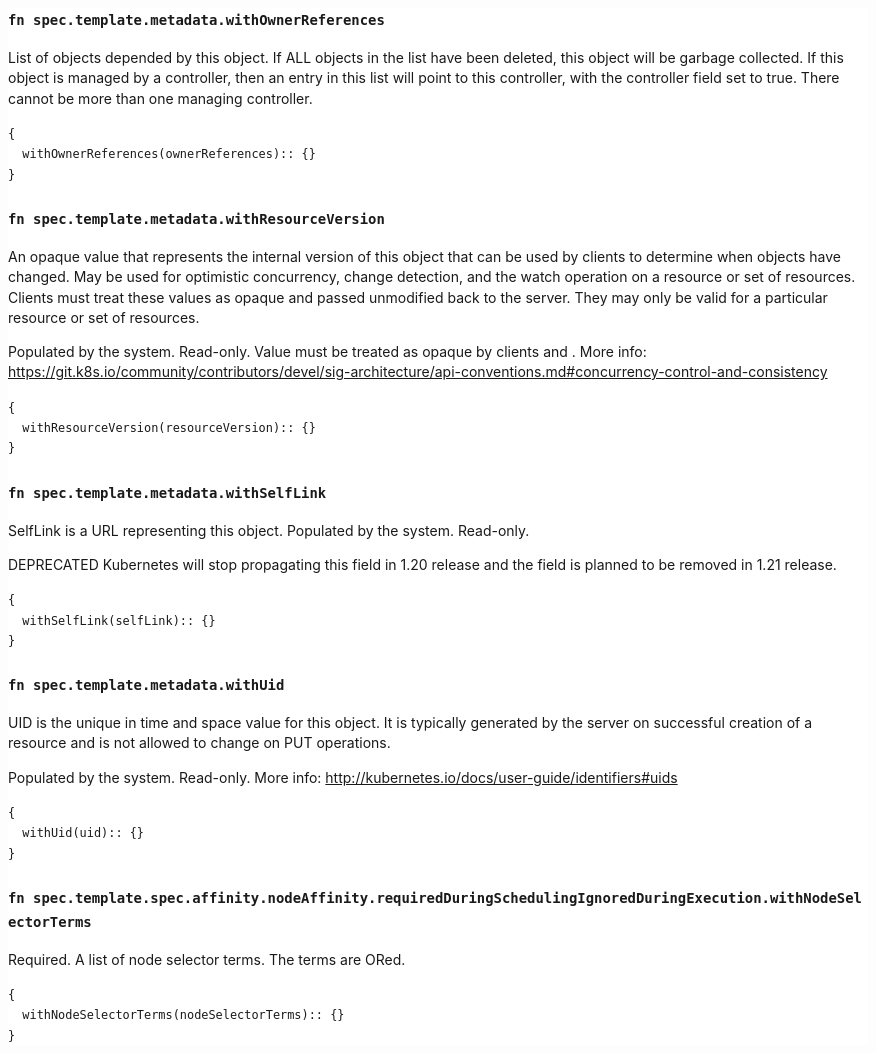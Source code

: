 ### `fn spec.template.metadata.withOwnerReferences`
List of objects depended by this object. If ALL objects in the list have been deleted, this object will be garbage collected. If this object is managed by a controller, then an entry in this list will point to this controller, with the controller field set to true. There cannot be more than one managing controller.
```jsonnet
{
  withOwnerReferences(ownerReferences):: {}
}
```

### `fn spec.template.metadata.withResourceVersion`
An opaque value that represents the internal version of this object that can be used by clients to determine when objects have changed. May be used for optimistic concurrency, change detection, and the watch operation on a resource or set of resources. Clients must treat these values as opaque and passed unmodified back to the server. They may only be valid for a particular resource or set of resources.

Populated by the system. Read-only. Value must be treated as opaque by clients and . More info: https://git.k8s.io/community/contributors/devel/sig-architecture/api-conventions.md#concurrency-control-and-consistency
```jsonnet
{
  withResourceVersion(resourceVersion):: {}
}
```

### `fn spec.template.metadata.withSelfLink`
SelfLink is a URL representing this object. Populated by the system. Read-only.

DEPRECATED Kubernetes will stop propagating this field in 1.20 release and the field is planned to be removed in 1.21 release.
```jsonnet
{
  withSelfLink(selfLink):: {}
}
```

### `fn spec.template.metadata.withUid`
UID is the unique in time and space value for this object. It is typically generated by the server on successful creation of a resource and is not allowed to change on PUT operations.

Populated by the system. Read-only. More info: http://kubernetes.io/docs/user-guide/identifiers#uids
```jsonnet
{
  withUid(uid):: {}
}
```

### `fn spec.template.spec.affinity.nodeAffinity.requiredDuringSchedulingIgnoredDuringExecution.withNodeSelectorTerms`
Required. A list of node selector terms. The terms are ORed.
```jsonnet
{
  withNodeSelectorTerms(nodeSelectorTerms):: {}
}
```
